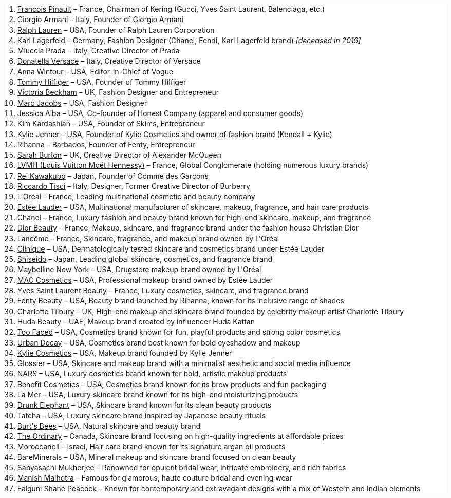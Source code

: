 1. [Francois Pinault](francois-pinault) – France, Chairman of Kering (Gucci, Yves Saint Laurent, Balenciaga, etc.)
1. [Giorgio Armani](giorgio-armani) – Italy, Founder of Giorgio Armani
1. [Ralph Lauren](ralph-lauren) – USA, Founder of Ralph Lauren Corporation
1. [Karl Lagerfeld](karl-lagerfeld) – Germany, Fashion Designer (Chanel, Fendi, Karl Lagerfeld brand) *[deceased in 2019]*
1. [Miuccia Prada](miuccia-prada) – Italy, Creative Director of Prada
1. [Donatella Versace](donatella-versace) – Italy, Creative Director of Versace
1. [Anna Wintour](anna-wintour) – USA, Editor-in-Chief of Vogue
1. [Tommy Hilfiger](tommy-hilfiger) – USA, Founder of Tommy Hilfiger
1. [Victoria Beckham](victoria-beckham) – UK, Fashion Designer and Entrepreneur
1. [Marc Jacobs](marc-jacobs) – USA, Fashion Designer
1. [Jessica Alba](jessica-alba) – USA, Co-founder of Honest Company (apparel and consumer goods)
1. [Kim Kardashian](kim-kardashian) – USA, Founder of Skims, Entrepreneur
1. [Kylie Jenner](kylie-jenner) – USA, Founder of Kylie Cosmetics and owner of fashion brand (Kendall + Kylie)
1. [Rihanna](rihanna) – Barbados, Founder of Fenty, Entrepreneur
1. [Sarah Burton](sarah-burton) – UK, Creative Director of Alexander McQueen
1. [LVMH (Louis Vuitton Moët Hennessy)](lvmh) – France, Global Conglomerate (holding numerous luxury brands)
1. [Rei Kawakubo](rei-kawakubo) – Japan, Founder of Comme des Garçons
1. [Riccardo Tisci](riccardo-tisci) – Italy, Designer, Former Creative Director of Burberry
1. [L'Oréal](loreal) – France, Leading multinational cosmetic and beauty company
1. [Estée Lauder](estee-lauder) – USA, Multinational manufacturer of skincare, makeup, fragrance, and hair care products
1. [Chanel](chanel) – France, Luxury fashion and beauty brand known for high-end skincare, makeup, and fragrance
1. [Dior Beauty](dior-beauty) – France, Makeup, skincare, and fragrance brand under the fashion house Christian Dior
1. [Lancôme](lancome) – France, Skincare, fragrance, and makeup brand owned by L'Oréal
1. [Clinique](clinique) – USA, Dermatologically tested skincare and cosmetics brand under Estée Lauder
1. [Shiseido](shiseido) – Japan, Leading global skincare, cosmetics, and fragrance brand
1. [Maybelline New York](maybelline-new-york) – USA, Drugstore makeup brand owned by L'Oréal
1. [MAC Cosmetics](mac-cosmetics) – USA, Professional makeup brand owned by Estée Lauder
1. [Yves Saint Laurent Beauty](ysl-beauty) – France, Luxury cosmetics, skincare, and fragrance brand
1. [Fenty Beauty](fenty-beauty) – USA, Beauty brand launched by Rihanna, known for its inclusive range of shades
1. [Charlotte Tilbury](charlotte-tilbury) – UK, High-end makeup and skincare brand founded by celebrity makeup artist Charlotte Tilbury
1. [Huda Beauty](huda-beauty) – UAE, Makeup brand created by influencer Huda Kattan
1. [Too Faced](too-faced) – USA, Cosmetics brand known for fun, playful products and strong color cosmetics
1. [Urban Decay](urban-decay) – USA, Cosmetics brand best known for bold eyeshadow and makeup
1. [Kylie Cosmetics](kylie-cosmetics) – USA, Makeup brand founded by Kylie Jenner
1. [Glossier](glossier) – USA, Skincare and makeup brand with a minimalist aesthetic and social media influence
1. [NARS](nars) – USA, Luxury cosmetics brand known for bold, artistic makeup products
1. [Benefit Cosmetics](benefit-cosmetics) – USA, Cosmetics brand known for its brow products and fun packaging
1. [La Mer](la-mer) – USA, Luxury skincare brand known for its high-end moisturizing products
1. [Drunk Elephant](drunk-elephant) – USA, Skincare brand known for its clean beauty products
1. [Tatcha](tatcha) – USA, Luxury skincare brand inspired by Japanese beauty rituals
1. [Burt's Bees](burts-bees) – USA, Natural skincare and beauty brand
1. [The Ordinary](the-ordinary) – Canada, Skincare brand focusing on high-quality ingredients at affordable prices
1. [Moroccanoil](moroccanoil) – Israel, Hair care brand known for its signature argan oil products
1. [BareMinerals](bareminerals) – USA, Mineral makeup and skincare brand focused on clean beauty
1. [Sabyasachi Mukherjee](sabyasachi-mukherjee) – Renowned for opulent bridal wear, intricate embroidery, and rich fabrics
1. [Manish Malhotra](manish-malhotra) – Famous for glamorous, haute couture bridal and evening wear
1. [Falguni Shane Peacock](falguni-shane-peacock) – Known for contemporary and extravagant designs with a mix of Western and Indian elements
